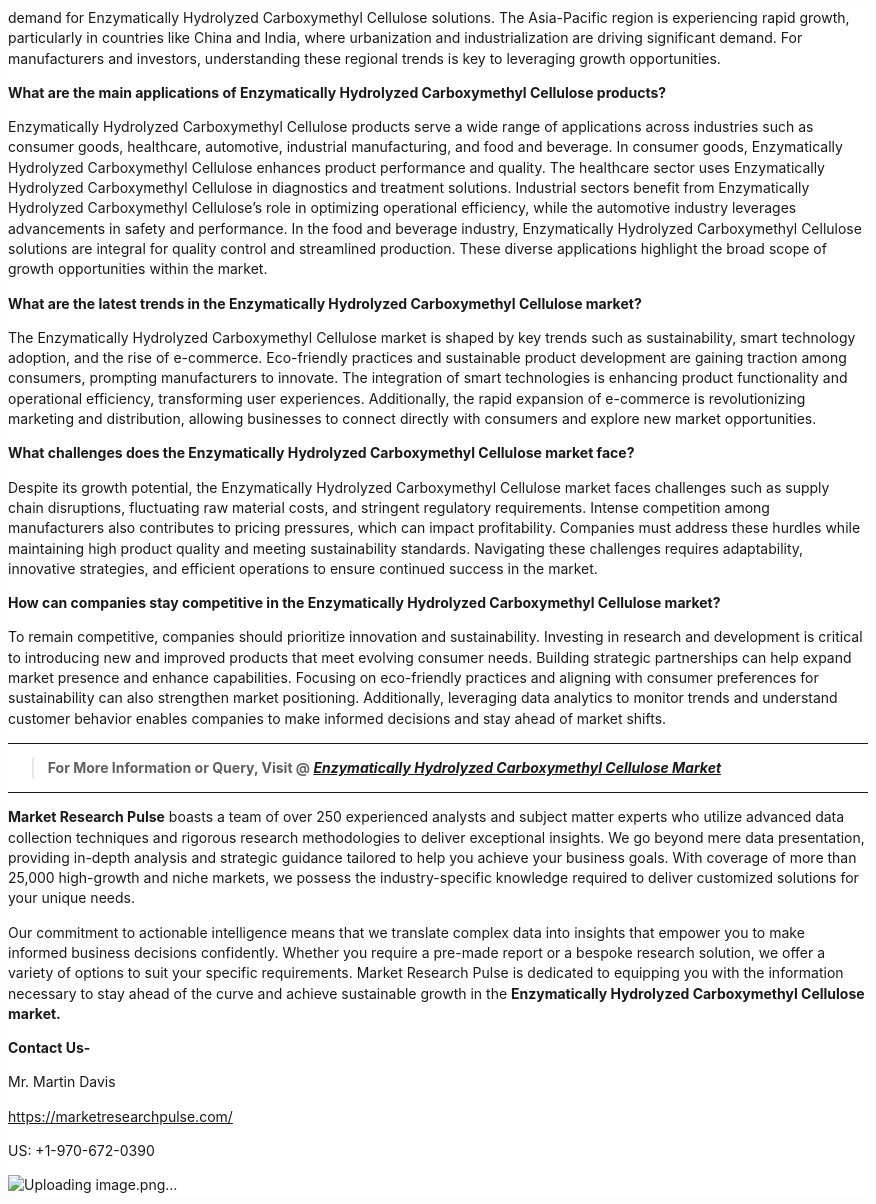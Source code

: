 demand for Enzymatically Hydrolyzed Carboxymethyl Cellulose solutions. The Asia-Pacific region is experiencing rapid growth, particularly in countries like China and India, where urbanization and industrialization are driving significant demand. For manufacturers and investors, understanding these regional trends is key to leveraging growth opportunities.</p><p><strong>What are the main applications of Enzymatically Hydrolyzed Carboxymethyl Cellulose products?</strong></p><p>Enzymatically Hydrolyzed Carboxymethyl Cellulose products serve a wide range of applications across industries such as consumer goods, healthcare, automotive, industrial manufacturing, and food and beverage. In consumer goods, Enzymatically Hydrolyzed Carboxymethyl Cellulose enhances product performance and quality. The healthcare sector uses Enzymatically Hydrolyzed Carboxymethyl Cellulose in diagnostics and treatment solutions. Industrial sectors benefit from Enzymatically Hydrolyzed Carboxymethyl Cellulose&rsquo;s role in optimizing operational efficiency, while the automotive industry leverages advancements in safety and performance. In the food and beverage industry, Enzymatically Hydrolyzed Carboxymethyl Cellulose solutions are integral for quality control and streamlined production. These diverse applications highlight the broad scope of growth opportunities within the market.</p><p><strong>What are the latest trends in the Enzymatically Hydrolyzed Carboxymethyl Cellulose market?</strong></p><p>The Enzymatically Hydrolyzed Carboxymethyl Cellulose market is shaped by key trends such as sustainability, smart technology adoption, and the rise of e-commerce. Eco-friendly practices and sustainable product development are gaining traction among consumers, prompting manufacturers to innovate. The integration of smart technologies is enhancing product functionality and operational efficiency, transforming user experiences. Additionally, the rapid expansion of e-commerce is revolutionizing marketing and distribution, allowing businesses to connect directly with consumers and explore new market opportunities.</p><p><strong>What challenges does the Enzymatically Hydrolyzed Carboxymethyl Cellulose market face?</strong></p><p>Despite its growth potential, the Enzymatically Hydrolyzed Carboxymethyl Cellulose market faces challenges such as supply chain disruptions, fluctuating raw material costs, and stringent regulatory requirements. Intense competition among manufacturers also contributes to pricing pressures, which can impact profitability. Companies must address these hurdles while maintaining high product quality and meeting sustainability standards. Navigating these challenges requires adaptability, innovative strategies, and efficient operations to ensure continued success in the market.</p><p><strong>How can companies stay competitive in the Enzymatically Hydrolyzed Carboxymethyl Cellulose market?</strong></p><p>To remain competitive, companies should prioritize innovation and sustainability. Investing in research and development is critical to introducing new and improved products that meet evolving consumer needs. Building strategic partnerships can help expand market presence and enhance capabilities. Focusing on eco-friendly practices and aligning with consumer preferences for sustainability can also strengthen market positioning. Additionally, leveraging data analytics to monitor trends and understand customer behavior enables companies to make informed decisions and stay ahead of market shifts.</p><hr /><blockquote><p><strong>For More Information or Query, Visit @&nbsp;<em><a href="https://marketresearchpulse.com/report/130162/enzymatically-hydrolyzed-carboxymethyl-cellulose-market?utm_source=Linkedin&utm_medium=091">Enzymatically Hydrolyzed Carboxymethyl Cellulose Market</a></em></strong></p></blockquote><hr /><p><strong>Market Research Pulse</strong> boasts a team of over 250 experienced analysts and subject matter experts who utilize advanced data collection techniques and rigorous research methodologies to deliver exceptional insights. We go beyond mere data presentation, providing in-depth analysis and strategic guidance tailored to help you achieve your business goals. With coverage of more than 25,000 high-growth and niche markets, we possess the industry-specific knowledge required to deliver customized solutions for your unique needs.</p><p>Our commitment to actionable intelligence means that we translate complex data into insights that empower you to make informed business decisions confidently. Whether you require a pre-made report or a bespoke research solution, we offer a variety of options to suit your specific requirements. Market Research Pulse is dedicated to equipping you with the information necessary to stay ahead of the curve and achieve sustainable growth in the <strong>Enzymatically Hydrolyzed Carboxymethyl Cellulose market.</strong></p><p><strong>Contact Us-</strong></p><p>Mr. Martin Davis</p><p>https://marketresearchpulse.com/</p><p>US: +1-970-672-0390</p>
![Uploading image.png…]()
